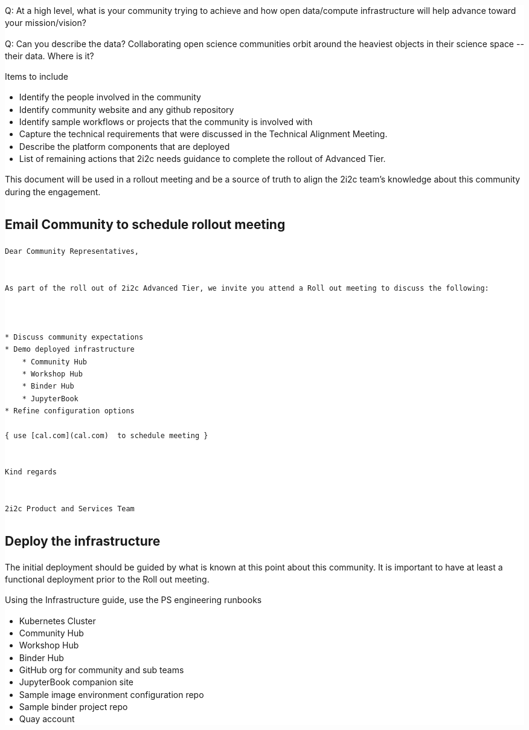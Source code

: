 Q: At a high level, what is your community trying to achieve and how open data/compute infrastructure will help advance toward your mission/vision?

Q: Can you describe the data? Collaborating open science communities orbit around the heaviest objects in their science space -- their data. Where is it?

Items to include



* Identify the people involved in the community
* Identify community website and any github repository
* Identify sample workflows or projects that the community is involved with
* Capture the technical requirements that were discussed in the Technical Alignment Meeting.
* Describe the platform components that are deployed
* List of remaining actions that 2i2c needs guidance to complete the rollout of Advanced Tier.

This document will be used in a rollout meeting and be a source of truth to align the 2i2c team’s knowledge about this community during the engagement.


## Email Community to schedule rollout meeting


    Dear Community Representatives,


    As part of the roll out of 2i2c Advanced Tier, we invite you attend a Roll out meeting to discuss the following:



    * Discuss community expectations
    * Demo deployed infrastructure
        * Community Hub
        * Workshop Hub
        * Binder Hub
        * JupyterBook
    * Refine configuration options

    { use [cal.com](cal.com)  to schedule meeting }


    Kind regards


    2i2c Product and Services Team



## Deploy the infrastructure

The initial deployment should be guided by what is known at this point about this community. It is important to have at least a functional deployment prior to the Roll out meeting.

Using the Infrastructure guide, use the PS engineering runbooks



* Kubernetes Cluster
* Community Hub
* Workshop Hub
* Binder Hub
* GitHub org for community and sub teams
* JupyterBook companion site
* Sample image environment configuration repo
* Sample binder project repo
* Quay account
